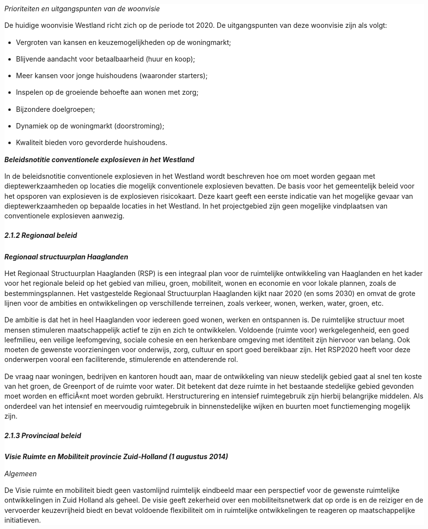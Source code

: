 *Prioriteiten en uitgangspunten van de woonvisie*

De huidige woonvisie Westland richt zich op de periode tot 2020\. De uitgangspunten van deze woonvisie zijn als volgt:

* Vergroten van kansen en keuzemogelijkheden op de woningmarkt;

* Blijvende aandacht voor betaalbaarheid (huur en koop);

* Meer kansen voor jonge huishoudens (waaronder starters);

* Inspelen op de groeiende behoefte aan wonen met zorg;

* Bijzondere doelgroepen;

* Dynamiek op de woningmarkt (doorstroming);

* Kwaliteit bieden voro gevorderde huishoudens.

***Beleidsnotitie conventionele explosieven in het Westland***

In de beleidsnotitie conventionele explosieven in het Westland wordt beschreven hoe om moet worden gegaan met dieptewerkzaamheden op locaties die mogelijk conventionele explosieven bevatten. De basis voor het gemeentelijk beleid voor het opsporen van explosieven is de explosieven risicokaart. Deze kaart geeft een eerste indicatie van het mogelijke gevaar van dieptewerkzaamheden op bepaalde locaties in het Westland. In het projectgebied zijn geen mogelijke vindplaatsen van conventionele explosieven aanwezig.

##### 2\.1\.2 Regionaal beleid

***Regionaal structuurplan Haaglanden***

Het Regionaal Structuurplan Haaglanden (RSP) is een integraal plan voor de ruimtelijke ontwikkeling van Haaglanden en het kader voor het regionale beleid op het gebied van milieu, groen, mobiliteit, wonen en economie en voor lokale plannen, zoals de bestemmingsplannen. Het vastgestelde Regionaal Structuurplan Haaglanden kijkt naar 2020 (en soms 2030\) en omvat de grote lijnen voor de ambities en ontwikkelingen op verschillende terreinen, zoals verkeer, wonen, werken, water, groen, etc.

De ambitie is dat het in heel Haaglanden voor iedereen goed wonen, werken en ontspannen is. De ruimtelijke structuur moet mensen stimuleren maatschappelijk actief te zijn en zich te ontwikkelen. Voldoende (ruimte voor) werkgelegenheid, een goed leefmilieu, een veilige leefomgeving, sociale cohesie en een herkenbare omgeving met identiteit zijn hiervoor van belang. Ook moeten de gewenste voorzieningen voor onderwijs, zorg, cultuur en sport goed bereikbaar zijn. Het RSP2020 heeft voor deze onderwerpen vooral een faciliterende, stimulerende en attenderende rol.

De vraag naar woningen, bedrijven en kantoren houdt aan, maar de ontwikkeling van nieuw stedelijk gebied gaat al snel ten koste van het groen, de Greenport of de ruimte voor water. Dit betekent dat deze ruimte in het bestaande stedelijke gebied gevonden moet worden en efficiÃ«nt moet worden gebruikt. Herstructurering en intensief ruimtegebruik zijn hierbij belangrijke middelen. Als onderdeel van het intensief en meervoudig ruimtegebruik in binnenstedelijke wijken en buurten moet functiemenging mogelijk zijn.

##### 2\.1\.3 Provinciaal beleid

***Visie Ruimte en Mobiliteit provincie Zuid\-Holland (1 augustus 2014\)***

*Algemeen*

De Visie ruimte en mobiliteit biedt geen vastomlijnd ruimtelijk eindbeeld maar een perspectief voor de gewenste ruimtelijke ontwikkelingen in Zuid Holland als geheel. De visie geeft zekerheid over een mobiliteitsnetwerk dat op orde is en de reiziger en de vervoerder keuzevrijheid biedt en bevat voldoende flexibiliteit om in ruimtelijke ontwikkelingen te reageren op maatschappelijke initiatieven.
